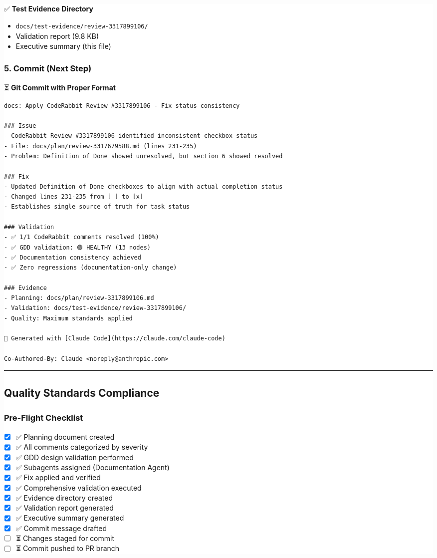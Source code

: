 ✅ **Test Evidence Directory**
- `docs/test-evidence/review-3317899106/`
- Validation report (9.8 KB)
- Executive summary (this file)

### 5. Commit (Next Step)

⏳ **Git Commit with Proper Format**
```
docs: Apply CodeRabbit Review #3317899106 - Fix status consistency

### Issue
- CodeRabbit Review #3317899106 identified inconsistent checkbox status
- File: docs/plan/review-3317679588.md (lines 231-235)
- Problem: Definition of Done showed unresolved, but section 6 showed resolved

### Fix
- Updated Definition of Done checkboxes to align with actual completion status
- Changed lines 231-235 from [ ] to [x]
- Establishes single source of truth for task status

### Validation
- ✅ 1/1 CodeRabbit comments resolved (100%)
- ✅ GDD validation: 🟢 HEALTHY (13 nodes)
- ✅ Documentation consistency achieved
- ✅ Zero regressions (documentation-only change)

### Evidence
- Planning: docs/plan/review-3317899106.md
- Validation: docs/test-evidence/review-3317899106/
- Quality: Maximum standards applied

🤖 Generated with [Claude Code](https://claude.com/claude-code)

Co-Authored-By: Claude <noreply@anthropic.com>
```

---

## Quality Standards Compliance

### Pre-Flight Checklist

- [x] ✅ Planning document created
- [x] ✅ All comments categorized by severity
- [x] ✅ GDD design validation performed
- [x] ✅ Subagents assigned (Documentation Agent)
- [x] ✅ Fix applied and verified
- [x] ✅ Comprehensive validation executed
- [x] ✅ Evidence directory created
- [x] ✅ Validation report generated
- [x] ✅ Executive summary generated
- [x] ✅ Commit message drafted
- [ ] ⏳ Changes staged for commit
- [ ] ⏳ Commit pushed to PR branch
